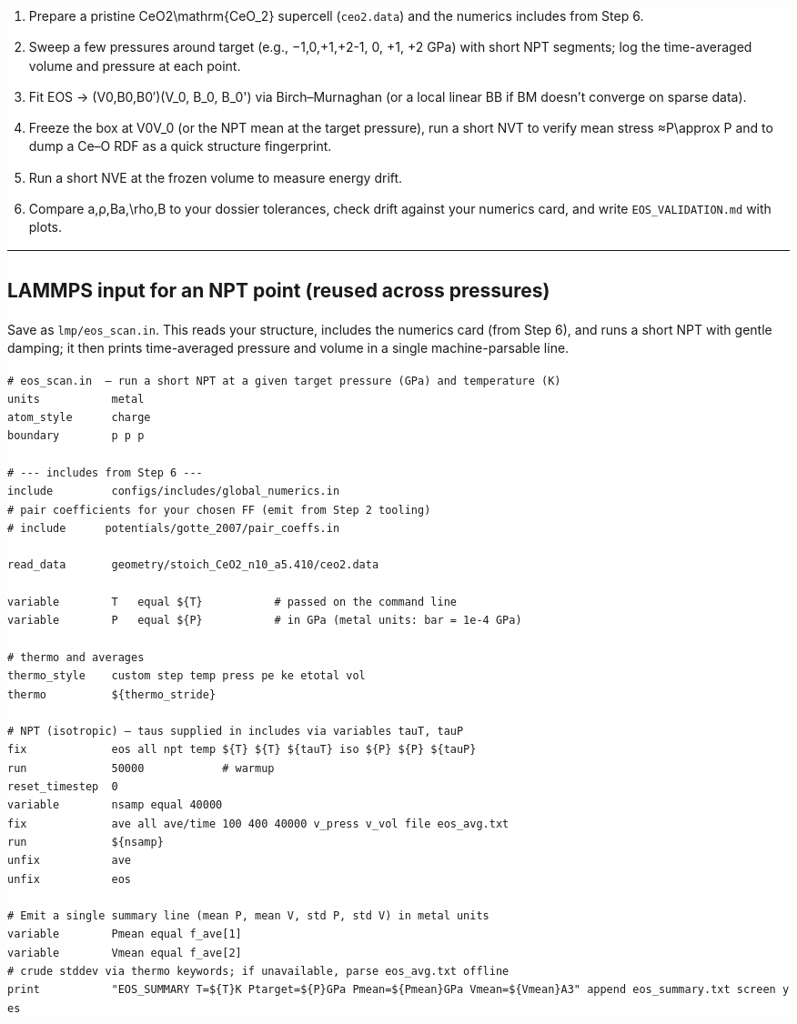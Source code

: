 1. Prepare a pristine CeO2\mathrm{CeO_2} supercell (`ceo2.data`) and the numerics includes from Step 6.
    
2. Sweep a few pressures around target (e.g., −1,0,+1,+2-1, 0, +1, +2 GPa) with short NPT segments; log the time-averaged volume and pressure at each point.
    
3. Fit EOS → (V0,B0,B0′)(V_0, B_0, B_0') via Birch–Murnaghan (or a local linear BB if BM doesn’t converge on sparse data).
    
4. Freeze the box at V0V_0 (or the NPT mean at the target pressure), run a short NVT to verify mean stress ≈P\approx P and to dump a Ce–O RDF as a quick structure fingerprint.
    
5. Run a short NVE at the frozen volume to measure energy drift.
    
6. Compare a,ρ,Ba,\rho,B to your dossier tolerances, check drift against your numerics card, and write `EOS_VALIDATION.md` with plots.
    

---

## LAMMPS input for an NPT point (reused across pressures)

Save as `lmp/eos_scan.in`. This reads your structure, includes the numerics card (from Step 6), and runs a short NPT with gentle damping; it then prints time-averaged pressure and volume in a single machine-parsable line.

```lammps
# eos_scan.in  — run a short NPT at a given target pressure (GPa) and temperature (K)
units           metal
atom_style      charge
boundary        p p p

# --- includes from Step 6 ---
include         configs/includes/global_numerics.in
# pair coefficients for your chosen FF (emit from Step 2 tooling)
# include      potentials/gotte_2007/pair_coeffs.in

read_data       geometry/stoich_CeO2_n10_a5.410/ceo2.data

variable        T   equal ${T}           # passed on the command line
variable        P   equal ${P}           # in GPa (metal units: bar = 1e-4 GPa)

# thermo and averages
thermo_style    custom step temp press pe ke etotal vol
thermo          ${thermo_stride}

# NPT (isotropic) — taus supplied in includes via variables tauT, tauP
fix             eos all npt temp ${T} ${T} ${tauT} iso ${P} ${P} ${tauP}
run             50000            # warmup
reset_timestep  0
variable        nsamp equal 40000
fix             ave all ave/time 100 400 40000 v_press v_vol file eos_avg.txt
run             ${nsamp}
unfix           ave
unfix           eos

# Emit a single summary line (mean P, mean V, std P, std V) in metal units
variable        Pmean equal f_ave[1]
variable        Vmean equal f_ave[2]
# crude stddev via thermo keywords; if unavailable, parse eos_avg.txt offline
print           "EOS_SUMMARY T=${T}K Ptarget=${P}GPa Pmean=${Pmean}GPa Vmean=${Vmean}A3" append eos_summary.txt screen yes
```
